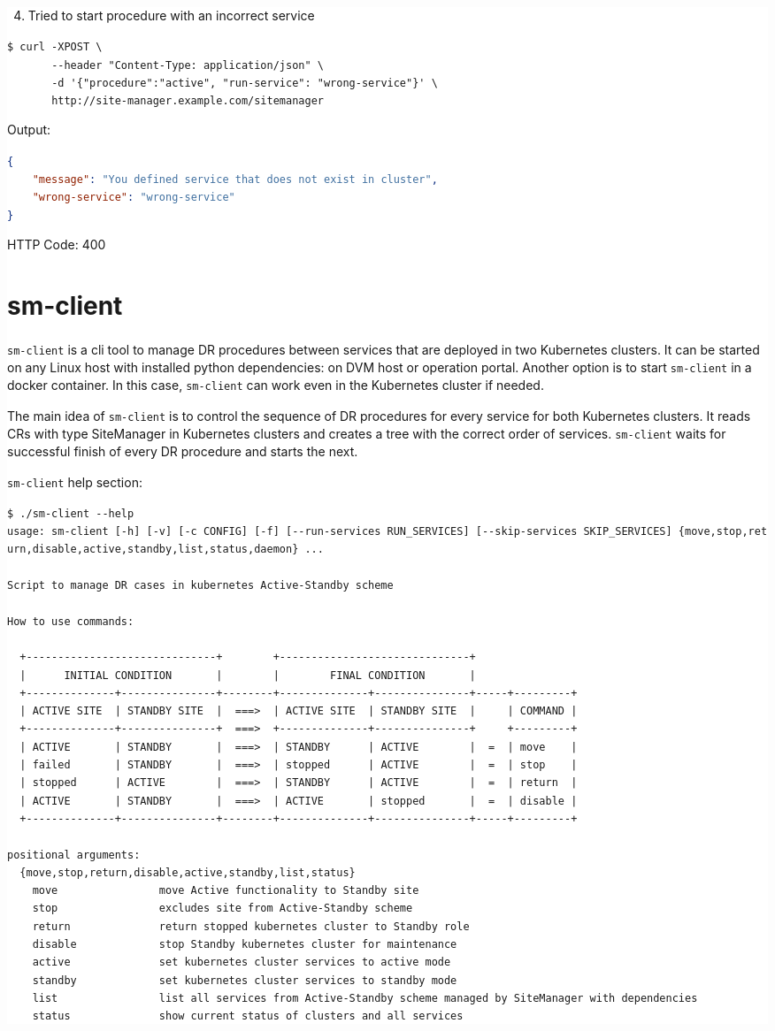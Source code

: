 4.  Tried to start procedure with an incorrect service

```
$ curl -XPOST \
       --header "Content-Type: application/json" \
       -d '{"procedure":"active", "run-service": "wrong-service"}' \
       http://site-manager.example.com/sitemanager
```

Output:

```json
{
    "message": "You defined service that does not exist in cluster",
    "wrong-service": "wrong-service"
}

```

HTTP Code: 400

# sm-client

`sm-client` is a cli tool to manage DR procedures between services that are deployed in two Kubernetes clusters. It can be started on any Linux host with installed python dependencies: on DVM host or operation portal. Another option is to start `sm-client` in a docker container. In this case, `sm-client` can work even in the Kubernetes cluster if needed.

The main idea of `sm-client` is to control the sequence of DR procedures for every service for both Kubernetes clusters. It reads CRs with type SiteManager in Kubernetes clusters and creates a tree with the correct order of services. `sm-client` waits for successful finish of every DR procedure and starts the next.

`sm-client` help section:

```
$ ./sm-client --help
usage: sm-client [-h] [-v] [-c CONFIG] [-f] [--run-services RUN_SERVICES] [--skip-services SKIP_SERVICES] {move,stop,return,disable,active,standby,list,status,daemon} ...

Script to manage DR cases in kubernetes Active-Standby scheme

How to use commands:

  +------------------------------+        +------------------------------+
  |      INITIAL CONDITION       |        |        FINAL CONDITION       |
  +--------------+---------------+--------+--------------+---------------+-----+---------+
  | ACTIVE SITE  | STANDBY SITE  |  ===>  | ACTIVE SITE  | STANDBY SITE  |     | COMMAND |
  +--------------+---------------+  ===>  +--------------+---------------+     +---------+
  | ACTIVE       | STANDBY       |  ===>  | STANDBY      | ACTIVE        |  =  | move    |
  | failed       | STANDBY       |  ===>  | stopped      | ACTIVE        |  =  | stop    |
  | stopped      | ACTIVE        |  ===>  | STANDBY      | ACTIVE        |  =  | return  |
  | ACTIVE       | STANDBY       |  ===>  | ACTIVE       | stopped       |  =  | disable |
  +--------------+---------------+--------+--------------+---------------+-----+---------+

positional arguments:
  {move,stop,return,disable,active,standby,list,status}
    move                move Active functionality to Standby site
    stop                excludes site from Active-Standby scheme
    return              return stopped kubernetes cluster to Standby role
    disable             stop Standby kubernetes cluster for maintenance
    active              set kubernetes cluster services to active mode
    standby             set kubernetes cluster services to standby mode
    list                list all services from Active-Standby scheme managed by SiteManager with dependencies
    status              show current status of clusters and all services

```